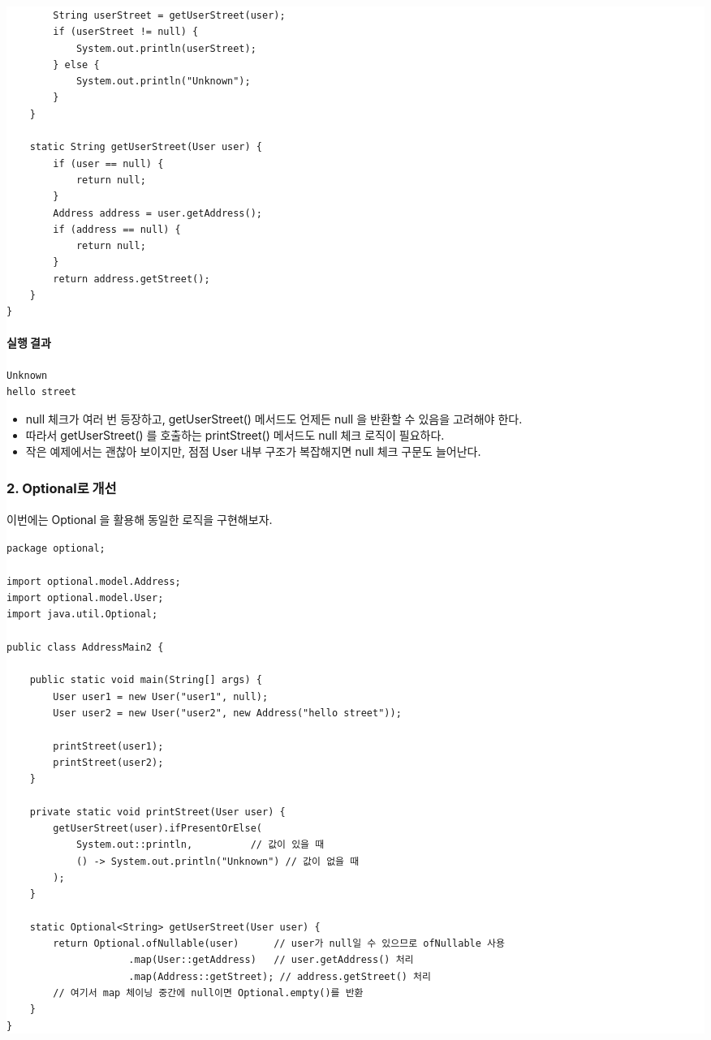 ```
        String userStreet = getUserStreet(user);
        if (userStreet != null) {
            System.out.println(userStreet);
        } else {
            System.out.println("Unknown");
        }
    }

    static String getUserStreet(User user) {
        if (user == null) {
            return null;
        }
        Address address = user.getAddress();
        if (address == null) {
            return null;
        }
        return address.getStreet();
    }
}
```
#### 실행 결과
```
Unknown
hello street
```
- null 체크가 여러 번 등장하고, getUserStreet() 메서드도 언제든 null 을 반환할 수 있음을 고려해야 한다.
- 따라서 getUserStreet() 를 호출하는 printStreet() 메서드도 null 체크 로직이 필요하다.
- 작은 예제에서는 괜찮아 보이지만, 점점 User 내부 구조가 복잡해지면 null 체크 구문도 늘어난다.

### 2. Optional로 개선
이번에는 Optional 을 활용해 동일한 로직을 구현해보자.
```
package optional;

import optional.model.Address;
import optional.model.User;
import java.util.Optional;

public class AddressMain2 {

    public static void main(String[] args) {
        User user1 = new User("user1", null);
        User user2 = new User("user2", new Address("hello street"));

        printStreet(user1);
        printStreet(user2);
    }

    private static void printStreet(User user) {
        getUserStreet(user).ifPresentOrElse(
            System.out::println,          // 값이 있을 때
            () -> System.out.println("Unknown") // 값이 없을 때
        );
    }

    static Optional<String> getUserStreet(User user) {
        return Optional.ofNullable(user)      // user가 null일 수 있으므로 ofNullable 사용
                     .map(User::getAddress)   // user.getAddress() 처리
                     .map(Address::getStreet); // address.getStreet() 처리
        // 여기서 map 체이닝 중간에 null이면 Optional.empty()를 반환
    }
}
```
